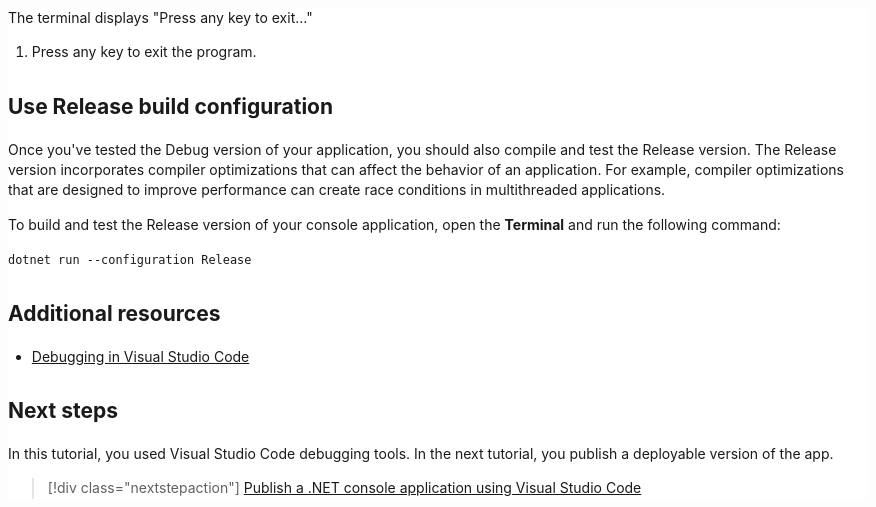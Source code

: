    The terminal displays "Press any key to exit..."

1. Press any key to exit the program.

## Use Release build configuration

Once you've tested the Debug version of your application, you should also compile and test the Release version. The Release version incorporates compiler optimizations that can affect the behavior of an application. For example, compiler optimizations that are designed to improve performance can create race conditions in multithreaded applications.

To build and test the Release version of your console application, open the **Terminal** and run the following command:

```dotnetcli
dotnet run --configuration Release
```

## Additional resources

- [Debugging in Visual Studio Code](https://code.visualstudio.com/docs/editor/debugging)

## Next steps

In this tutorial, you used Visual Studio Code debugging tools. In the next tutorial, you publish a deployable version of the app.

> [!div class="nextstepaction"]
> [Publish a .NET console application using Visual Studio Code](publishing-with-visual-studio-code.md)
